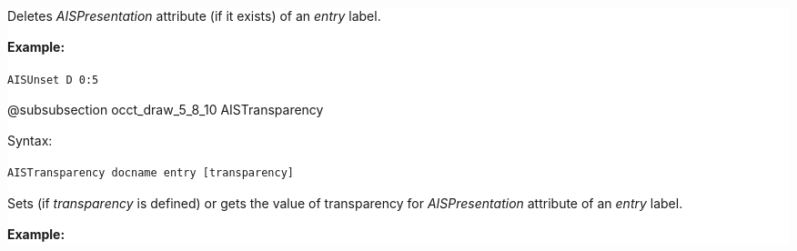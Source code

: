 Deletes *AISPresentation* attribute (if it exists) of an *entry* label. 

**Example:** 
~~~~{.php}
AISUnset D 0:5 
~~~~

@subsubsection occt_draw_5_8_10  AISTransparency

Syntax:
~~~~{.php}
AISTransparency docname entry [transparency] 
~~~~

Sets (if *transparency* is defined) or gets the value of transparency for *AISPresentation* attribute of an *entry* label. 

**Example:** 
~~~~{.php}
